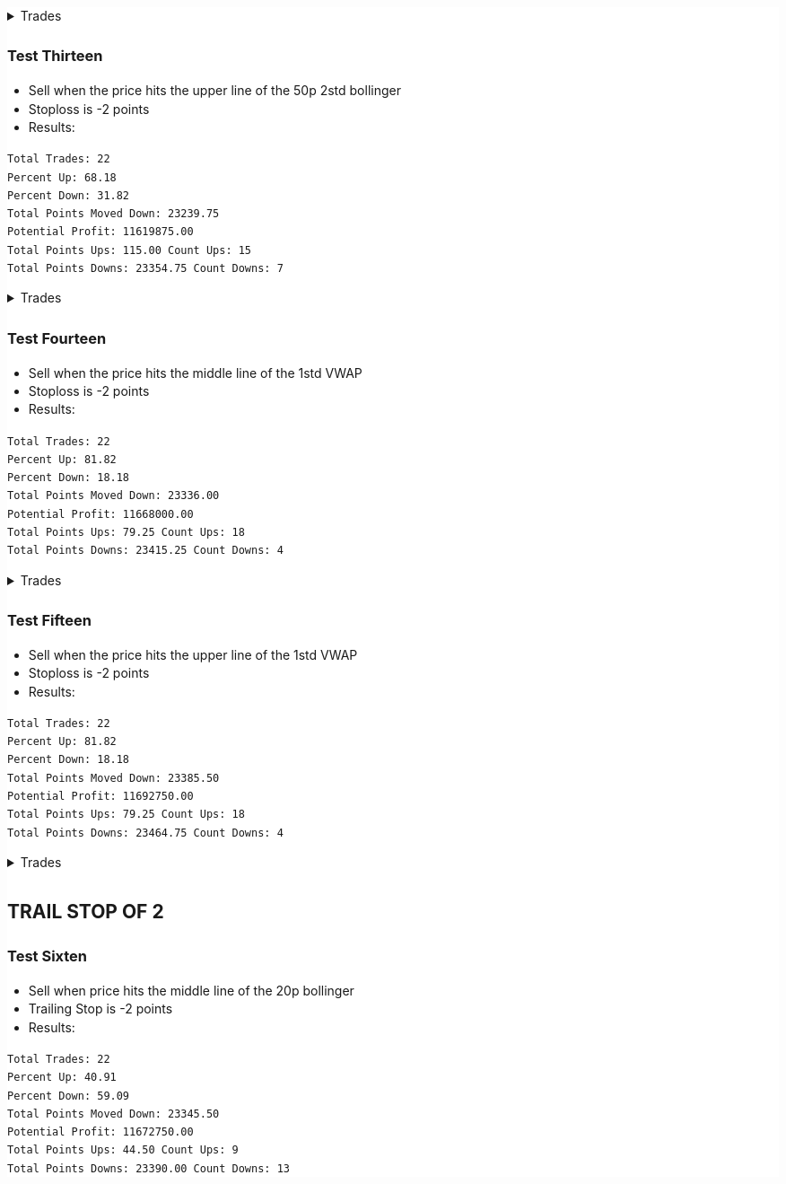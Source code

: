 <details><summary>Trades</summary></details>

### Test Thirteen
* Sell when the price hits the upper line of the 50p 2std bollinger
* Stoploss is -2 points
* Results:
```
Total Trades: 22
Percent Up: 68.18
Percent Down: 31.82
Total Points Moved Down: 23239.75
Potential Profit: 11619875.00
Total Points Ups: 115.00 Count Ups: 15
Total Points Downs: 23354.75 Count Downs: 7
```

<details><summary>Trades</summary></details>

### Test Fourteen
* Sell when the price hits the middle line of the 1std VWAP
* Stoploss is -2 points
* Results:
```
Total Trades: 22
Percent Up: 81.82
Percent Down: 18.18
Total Points Moved Down: 23336.00
Potential Profit: 11668000.00
Total Points Ups: 79.25 Count Ups: 18
Total Points Downs: 23415.25 Count Downs: 4
```

<details><summary>Trades</summary></details>

### Test Fifteen
* Sell when the price hits the upper line of the 1std VWAP
* Stoploss is -2 points
* Results:
```
Total Trades: 22
Percent Up: 81.82
Percent Down: 18.18
Total Points Moved Down: 23385.50
Potential Profit: 11692750.00
Total Points Ups: 79.25 Count Ups: 18
Total Points Downs: 23464.75 Count Downs: 4
```

<details><summary>Trades</summary></details>

## TRAIL STOP OF 2

### Test Sixten
* Sell when price hits the middle line of the 20p bollinger
* Trailing Stop is -2 points
* Results:
```
Total Trades: 22
Percent Up: 40.91
Percent Down: 59.09
Total Points Moved Down: 23345.50
Potential Profit: 11672750.00
Total Points Ups: 44.50 Count Ups: 9
Total Points Downs: 23390.00 Count Downs: 13
```